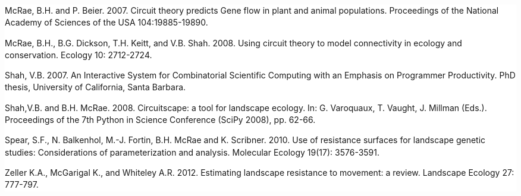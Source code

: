 McRae, B.H. and P. Beier. 2007\. Circuit theory predicts Gene flow in plant and animal populations. Proceedings of the National Academy of Sciences of the USA 104:19885-19890.

McRae, B.H., B.G. Dickson, T.H. Keitt, and V.B. Shah. 2008\. Using circuit theory to model connectivity in ecology and conservation. Ecology 10: 2712-2724.

Shah, V.B. 2007\. An Interactive System for Combinatorial Scientific Computing with an Emphasis on Programmer Productivity. PhD thesis, University of California, Santa Barbara.

Shah,V.B. and B.H. McRae. 2008\. Circuitscape: a tool for landscape ecology. In: G. Varoquaux, T. Vaught, J. Millman (Eds.). Proceedings of the 7th Python in Science Conference (SciPy 2008), pp. 62-66.

Spear, S.F., N. Balkenhol, M.-J. Fortin, B.H. McRae and K. Scribner. 2010\. Use of resistance surfaces for landscape genetic studies: Considerations of parameterization and analysis. Molecular Ecology 19(17): 3576-3591.

Zeller K.A., McGarigal K., and Whiteley A.R. 2012\. Estimating landscape resistance to movement: a review. Landscape Ecology 27: 777-797.

